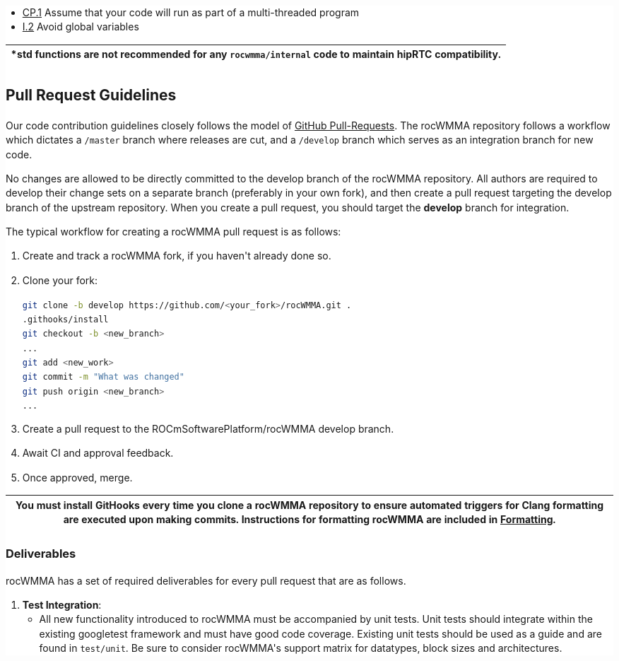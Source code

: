 -  [CP.1](https://github.com/isocpp/CppCoreGuidelines/blob/master/CppCoreGuidelines.md#S-concurrency)
   Assume that your code will run as part of a multi-threaded program
-  [I.2](https://github.com/isocpp/CppCoreGuidelines/blob/master/CppCoreGuidelines.md#Ri-global)
   Avoid global variables

| *std functions are not recommended for any ``rocwmma/internal`` code to maintain hipRTC compatibility. |
|--------------------------------------------------------------------------------------------------------|

## Pull Request Guidelines ##
Our code contribution guidelines closely follows the model of [GitHub Pull-Requests](https://help.github.com/articles/using-pull-requests).
The rocWMMA repository follows a workflow which dictates a ``/master`` branch where releases are cut, and a ``/develop`` branch which serves as
an integration branch for new code.

No changes are allowed to be directly committed to the develop branch of the rocWMMA repository. All authors are required to develop their change
sets on a separate branch (preferably in your own fork), and then create a pull request targeting the develop branch of the upstream repository.
When you create a pull request, you should target the **develop** branch for integration.

The typical workflow for creating a rocWMMA pull request is as follows:

1. Create and track a rocWMMA fork, if you haven't already done so.
2. Clone your fork:

    ```bash
    git clone -b develop https://github.com/<your_fork>/rocWMMA.git .
    .githooks/install
    git checkout -b <new_branch>
    ...
    git add <new_work>
    git commit -m "What was changed"
    git push origin <new_branch>
    ...
    ```

3. Create a pull request to the ROCmSoftwarePlatform/rocWMMA develop branch.
4. Await CI and approval feedback.
5. Once approved, merge.

| You must install GitHooks every time you clone a rocWMMA repository to ensure automated triggers for Clang formatting are executed upon making commits. Instructions for formatting rocWMMA are included in [Formatting](#formatting). |
|----------------------------------------------------------------------------------------------------------------------------------------------------------------------|

### Deliverables ###

rocWMMA has a set of required deliverables for every pull request that are as follows.

1. **Test Integration**:
    - All new functionality introduced to rocWMMA must be accompanied by unit tests. Unit tests should integrate within the existing
    googletest framework and must have good code coverage. Existing unit tests should be used as a guide and are found in ``test/unit``. Be sure to consider
    rocWMMA's support matrix for datatypes, block sizes and architectures.

